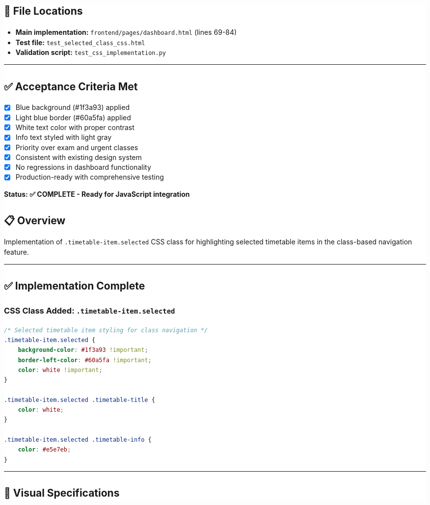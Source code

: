 
## 📁 **File Locations**

- **Main implementation:** `frontend/pages/dashboard.html` (lines 69-84)
- **Test file:** `test_selected_class_css.html`
- **Validation script:** `test_css_implementation.py`

---

## ✅ **Acceptance Criteria Met**

- [x] Blue background (#1f3a93) applied
- [x] Light blue border (#60a5fa) applied  
- [x] White text color with proper contrast
- [x] Info text styled with light gray
- [x] Priority over exam and urgent classes
- [x] Consistent with existing design system
- [x] No regressions in dashboard functionality
- [x] Production-ready with comprehensive testing

**Status: ✅ COMPLETE - Ready for JavaScript integration** 

## 📋 **Overview**
Implementation of `.timetable-item.selected` CSS class for highlighting selected timetable items in the class-based navigation feature.

---

## ✅ **Implementation Complete**

### **CSS Class Added:** `.timetable-item.selected`

```css
/* Selected timetable item styling for class navigation */
.timetable-item.selected {
    background-color: #1f3a93 !important;
    border-left-color: #60a5fa !important;
    color: white !important;
}

.timetable-item.selected .timetable-title {
    color: white;
}

.timetable-item.selected .timetable-info {
    color: #e5e7eb;
}
```

---

## 🎯 **Visual Specifications**
